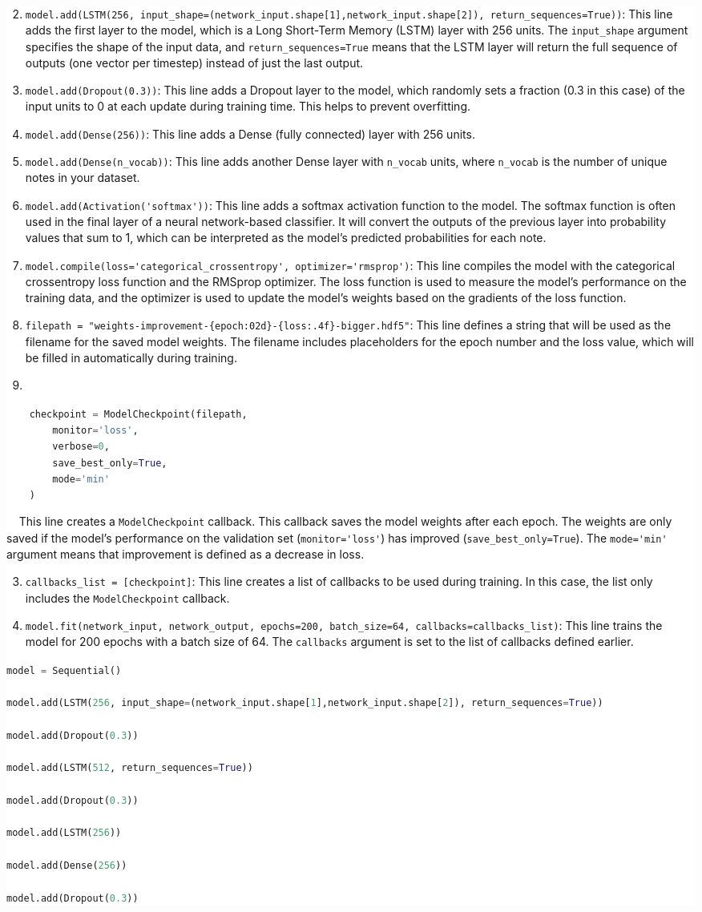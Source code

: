 2. `model.add(LSTM(256, input_shape=(network_input.shape[1],network_input.shape[2]), return_sequences=True))`: This line adds the first layer to the model, which is a Long Short-Term Memory (LSTM) layer with 256 units. The `input_shape` argument specifies the shape of the input data, and `return_sequences=True` means that the LSTM layer will return the full sequence of outputs (one vector per timestep) instead of just the last output.
    
3. `model.add(Dropout(0.3))`: This line adds a Dropout layer to the model, which randomly sets a fraction (0.3 in this case) of the input units to 0 at each update during training time. This helps to prevent overfitting.
       
4. `model.add(Dense(256))`: This line adds a Dense (fully connected) layer with 256 units.
        
5. `model.add(Dense(n_vocab))`: This line adds another Dense layer with `n_vocab` units, where `n_vocab` is the number of unique notes in your dataset.
    
6. `model.add(Activation('softmax'))`: This line adds a softmax activation function to the model. The softmax function is often used in the final layer of a neural network-based classifier. It will convert the outputs of the previous layer into probability values that sum to 1, which can be interpreted as the model’s predicted probabilities for each note.
    
7. `model.compile(loss='categorical_crossentropy', optimizer='rmsprop')`: This line compiles the model with the categorical crossentropy loss function and the RMSprop optimizer. The loss function is used to measure the model’s performance on the training data, and the optimizer is used to update the model’s weights based on the gradients of the loss function.


1. `filepath = "weights-improvement-{epoch:02d}-{loss:.4f}-bigger.hdf5"`: This line defines a string that will be used as the filename for the saved model weights. The filename includes placeholders for the epoch number and the loss value, which will be filled in automatically during training.
    
2. 
```python
    checkpoint = ModelCheckpoint(filepath,
        monitor='loss',
        verbose=0,
        save_best_only=True,
        mode='min'
    )
 ``` 
    This line creates a `ModelCheckpoint` callback. This callback saves the model weights after each epoch. The weights are only saved if the model’s performance on the validation set (`monitor='loss'`) has improved (`save_best_only=True`). The `mode='min'` argument means that improvement is defined as a decrease in loss.
    
3. `callbacks_list = [checkpoint]`: This line creates a list of callbacks to be used during training. In this case, the list only includes the `ModelCheckpoint` callback.
    
4. `model.fit(network_input, network_output, epochs=200, batch_size=64, callbacks=callbacks_list)`: This line trains the model for 200 epochs with a batch size of 64. The `callbacks` argument is set to the list of callbacks defined earlier.


```python
model = Sequential()

model.add(LSTM(256, input_shape=(network_input.shape[1],network_input.shape[2]), return_sequences=True))

model.add(Dropout(0.3))

model.add(LSTM(512, return_sequences=True))

model.add(Dropout(0.3))

model.add(LSTM(256))

model.add(Dense(256))

model.add(Dropout(0.3))

```